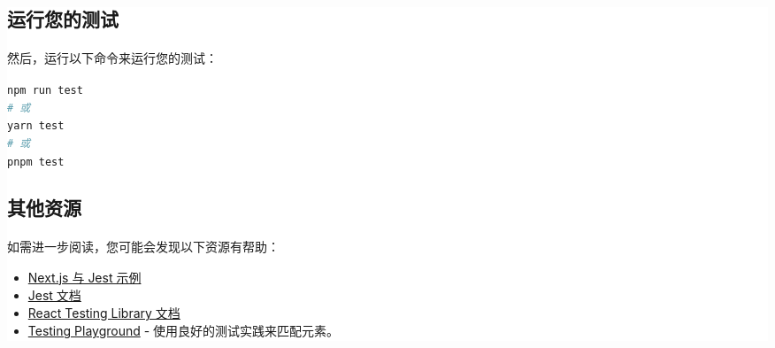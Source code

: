 </AppOnly>

## 运行您的测试

然后，运行以下命令来运行您的测试：

```bash filename="Terminal"
npm run test
# 或
yarn test
# 或
pnpm test
```


## 其他资源

如需进一步阅读，您可能会发现以下资源有帮助：

- [Next.js 与 Jest 示例](https://github.com/vercel/next.js/tree/canary/examples/with-jest)
- [Jest 文档](https://jestjs.io/docs/getting-started)
- [React Testing Library 文档](https://testing-library.com/docs/react-testing-library/intro/)
- [Testing Playground](https://testing-playground.com/) - 使用良好的测试实践来匹配元素。